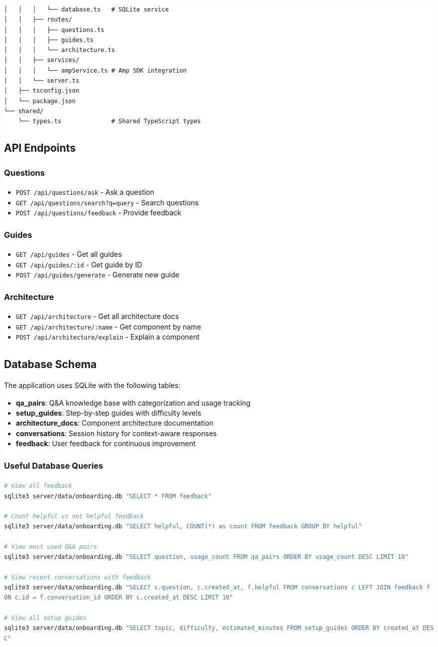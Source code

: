 ```
│   │   │   └── database.ts   # SQLite service
│   │   ├── routes/
│   │   │   ├── questions.ts
│   │   │   ├── guides.ts
│   │   │   └── architecture.ts
│   │   ├── services/
│   │   │   └── ampService.ts # Amp SDK integration
│   │   └── server.ts
│   ├── tsconfig.json
│   └── package.json
└── shared/
    └── types.ts              # Shared TypeScript types
```

## API Endpoints

### Questions
- `POST /api/questions/ask` - Ask a question
- `GET /api/questions/search?q=query` - Search questions
- `POST /api/questions/feedback` - Provide feedback

### Guides
- `GET /api/guides` - Get all guides
- `GET /api/guides/:id` - Get guide by ID
- `POST /api/guides/generate` - Generate new guide

### Architecture
- `GET /api/architecture` - Get all architecture docs
- `GET /api/architecture/:name` - Get component by name
- `POST /api/architecture/explain` - Explain a component

## Database Schema

The application uses SQLite with the following tables:

- **qa_pairs**: Q&A knowledge base with categorization and usage tracking
- **setup_guides**: Step-by-step guides with difficulty levels
- **architecture_docs**: Component architecture documentation
- **conversations**: Session history for context-aware responses
- **feedback**: User feedback for continuous improvement

### Useful Database Queries

```bash
# View all feedback
sqlite3 server/data/onboarding.db "SELECT * FROM feedback"

# Count helpful vs not helpful feedback
sqlite3 server/data/onboarding.db "SELECT helpful, COUNT(*) as count FROM feedback GROUP BY helpful"

# View most used Q&A pairs
sqlite3 server/data/onboarding.db "SELECT question, usage_count FROM qa_pairs ORDER BY usage_count DESC LIMIT 10"

# View recent conversations with feedback
sqlite3 server/data/onboarding.db "SELECT c.question, c.created_at, f.helpful FROM conversations c LEFT JOIN feedback f ON c.id = f.conversation_id ORDER BY c.created_at DESC LIMIT 10"

# View all setup guides
sqlite3 server/data/onboarding.db "SELECT topic, difficulty, estimated_minutes FROM setup_guides ORDER BY created_at DESC"
```